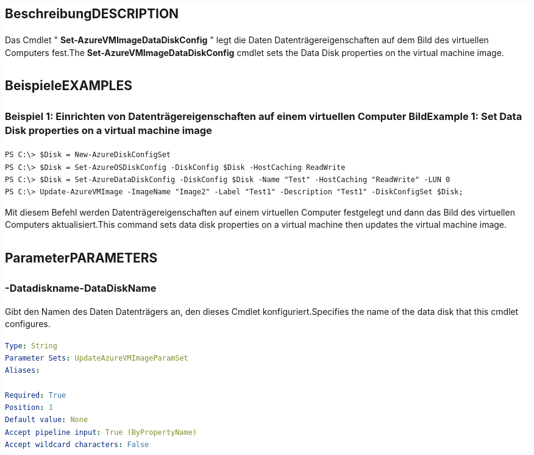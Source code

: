 ## <span data-ttu-id="30609-107">Beschreibung</span><span class="sxs-lookup"><span data-stu-id="30609-107">DESCRIPTION</span></span>
<span data-ttu-id="30609-108">Das Cmdlet " **Set-AzureVMImageDataDiskConfig** " legt die Daten Datenträgereigenschaften auf dem Bild des virtuellen Computers fest.</span><span class="sxs-lookup"><span data-stu-id="30609-108">The **Set-AzureVMImageDataDiskConfig** cmdlet sets the Data Disk properties on the virtual machine image.</span></span>

## <span data-ttu-id="30609-109">Beispiele</span><span class="sxs-lookup"><span data-stu-id="30609-109">EXAMPLES</span></span>

### <span data-ttu-id="30609-110">Beispiel 1: Einrichten von Datenträgereigenschaften auf einem virtuellen Computer Bild</span><span class="sxs-lookup"><span data-stu-id="30609-110">Example 1: Set Data Disk properties on a virtual machine image</span></span>
```
PS C:\> $Disk = New-AzureDiskConfigSet
PS C:\> $Disk = Set-AzureOSDiskConfig -DiskConfig $Disk -HostCaching ReadWrite
PS C:\> $Disk = Set-AzureDataDiskConfig -DiskConfig $Disk -Name "Test" -HostCaching "ReadWrite" -LUN 0
PS C:\> Update-AzureVMImage -ImageName "Image2" -Label "Test1" -Description "Test1" -DiskConfigSet $Disk;
```

<span data-ttu-id="30609-111">Mit diesem Befehl werden Datenträgereigenschaften auf einem virtuellen Computer festgelegt und dann das Bild des virtuellen Computers aktualisiert.</span><span class="sxs-lookup"><span data-stu-id="30609-111">This command sets data disk properties on a virtual machine then updates the virtual machine image.</span></span>

## <span data-ttu-id="30609-112">Parameter</span><span class="sxs-lookup"><span data-stu-id="30609-112">PARAMETERS</span></span>

### <span data-ttu-id="30609-113">-Datadiskname</span><span class="sxs-lookup"><span data-stu-id="30609-113">-DataDiskName</span></span>
<span data-ttu-id="30609-114">Gibt den Namen des Daten Datenträgers an, den dieses Cmdlet konfiguriert.</span><span class="sxs-lookup"><span data-stu-id="30609-114">Specifies the name of the data disk that this cmdlet configures.</span></span>

```yaml
Type: String
Parameter Sets: UpdateAzureVMImageParamSet
Aliases: 

Required: True
Position: 1
Default value: None
Accept pipeline input: True (ByPropertyName)
Accept wildcard characters: False
```
